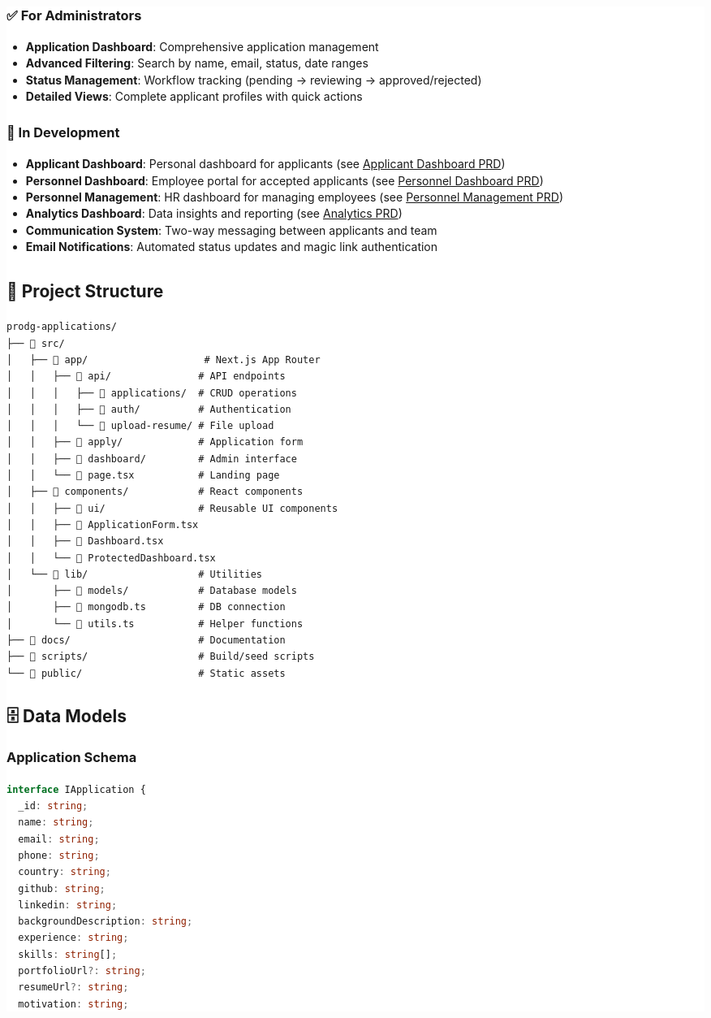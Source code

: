 ### ✅ For Administrators  
- **Application Dashboard**: Comprehensive application management
- **Advanced Filtering**: Search by name, email, status, date ranges
- **Status Management**: Workflow tracking (pending → reviewing → approved/rejected)
- **Detailed Views**: Complete applicant profiles with quick actions

### 🚧 In Development
- **Applicant Dashboard**: Personal dashboard for applicants (see [Applicant Dashboard PRD](./APPLICANT_DASHBOARD_PRD.md))
- **Personnel Dashboard**: Employee portal for accepted applicants (see [Personnel Dashboard PRD](./PERSONNEL_DASHBOARD_PRD.md))
- **Personnel Management**: HR dashboard for managing employees (see [Personnel Management PRD](./PERSONNEL_MANAGEMENT_PRD.md))
- **Analytics Dashboard**: Data insights and reporting (see [Analytics PRD](./ANALYTICS_PRD.md))
- **Communication System**: Two-way messaging between applicants and team
- **Email Notifications**: Automated status updates and magic link authentication

## 📁 Project Structure

```
prodg-applications/
├── 📂 src/
│   ├── 📂 app/                    # Next.js App Router
│   │   ├── 📂 api/               # API endpoints
│   │   │   ├── 📂 applications/  # CRUD operations
│   │   │   ├── 📂 auth/          # Authentication
│   │   │   └── 📂 upload-resume/ # File upload
│   │   ├── 📂 apply/             # Application form
│   │   ├── 📂 dashboard/         # Admin interface
│   │   └── 📄 page.tsx           # Landing page
│   ├── 📂 components/            # React components
│   │   ├── 📂 ui/                # Reusable UI components
│   │   ├── 📄 ApplicationForm.tsx
│   │   ├── 📄 Dashboard.tsx
│   │   └── 📄 ProtectedDashboard.tsx
│   └── 📂 lib/                   # Utilities
│       ├── 📂 models/            # Database models
│       ├── 📄 mongodb.ts         # DB connection
│       └── 📄 utils.ts           # Helper functions
├── 📂 docs/                      # Documentation
├── 📂 scripts/                   # Build/seed scripts
└── 📂 public/                    # Static assets
```

## 🗄️ Data Models

### Application Schema
```typescript
interface IApplication {
  _id: string;
  name: string;
  email: string;
  phone: string;
  country: string;
  github: string;
  linkedin: string;
  backgroundDescription: string;
  experience: string;
  skills: string[];
  portfolioUrl?: string;
  resumeUrl?: string;
  motivation: string;
```